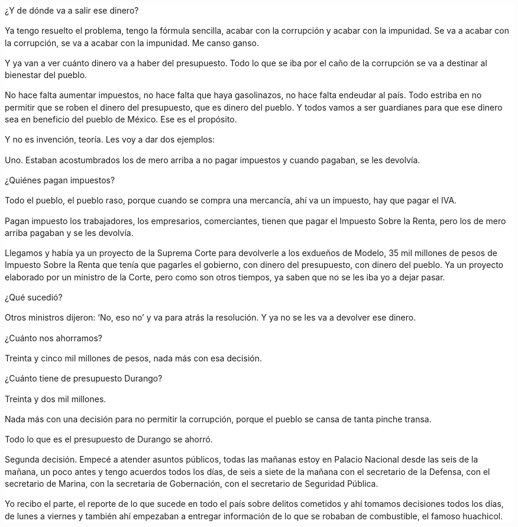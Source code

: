 ¿Y de dónde va a salir ese dinero?

Ya tengo resuelto el problema, tengo la fórmula sencilla, acabar con la
corrupción y acabar con la impunidad. Se va a acabar con la corrupción, se va
a acabar con la impunidad. Me canso ganso.

Y ya van a ver cuánto dinero va a haber del presupuesto. Todo lo que se iba
por el caño de la corrupción se va a destinar al bienestar del pueblo.

No hace falta aumentar impuestos, no hace falta que haya gasolinazos, no hace
falta endeudar al país. Todo estriba en no permitir que se roben el dinero del
presupuesto, que es dinero del pueblo. Y todos vamos a ser guardianes para que
ese dinero sea en beneficio del pueblo de México. Ese es el propósito.

Y no es invención, teoría. Les voy a dar dos ejemplos:

Uno. Estaban acostumbrados los de mero arriba a no pagar impuestos y cuando
pagaban, se les devolvía.

¿Quiénes pagan impuestos?

Todo el pueblo, el pueblo raso, porque cuando se compra una mercancía, ahí va
un impuesto, hay que pagar el IVA.

Pagan impuesto los trabajadores, los empresarios, comerciantes, tienen que
pagar el Impuesto Sobre la Renta, pero los de mero arriba pagaban y se les
devolvía.

Llegamos y había ya un proyecto de la Suprema Corte para devolverle a los
exdueños de Modelo, 35 mil millones de pesos de Impuesto Sobre la Renta que
tenía que pagarles el gobierno, con dinero del presupuesto, con dinero del
pueblo. Ya un proyecto elaborado por un ministro de la Corte, pero como son
otros tiempos, ya saben que no se les iba yo a dejar pasar.

¿Qué sucedió?

Otros ministros dijeron: ‘No, eso no’ y va para atrás la resolución. Y ya no
se les va a devolver ese dinero.

¿Cuánto nos ahorramos?

Treinta y cinco mil millones de pesos, nada más con esa decisión.

¿Cuánto tiene de presupuesto Durango?

Treinta y dos mil millones.

Nada más con una decisión para no permitir la corrupción, porque el pueblo se
cansa de tanta pinche transa.

Todo lo que es el presupuesto de Durango se ahorró.

Segunda decisión. Empecé a atender asuntos públicos, todas las mañanas estoy
en Palacio Nacional desde las seis de la mañana, un poco antes y tengo
acuerdos todos los días, de seis a siete de la mañana con el secretario de la
Defensa, con el secretario de Marina, con la secretaria de Gobernación, con el
secretario de Seguridad Pública.

Yo recibo el parte, el reporte de lo que sucede en todo el país sobre delitos
cometidos y ahí tomamos decisiones todos los días, de lunes a viernes y
también ahí empezaban a entregar información de lo que se robaban de
combustible, el famoso huachicol.
